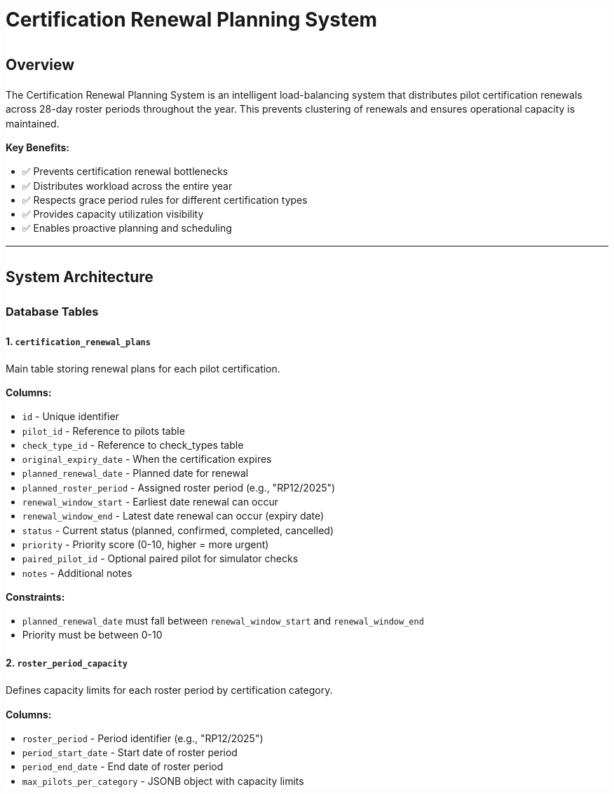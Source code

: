 # Certification Renewal Planning System

## Overview

The Certification Renewal Planning System is an intelligent load-balancing system that distributes pilot certification renewals across 28-day roster periods throughout the year. This prevents clustering of renewals and ensures operational capacity is maintained.

**Key Benefits:**

- ✅ Prevents certification renewal bottlenecks
- ✅ Distributes workload across the entire year
- ✅ Respects grace period rules for different certification types
- ✅ Provides capacity utilization visibility
- ✅ Enables proactive planning and scheduling

---

## System Architecture

### Database Tables

#### 1. `certification_renewal_plans`

Main table storing renewal plans for each pilot certification.

**Columns:**

- `id` - Unique identifier
- `pilot_id` - Reference to pilots table
- `check_type_id` - Reference to check_types table
- `original_expiry_date` - When the certification expires
- `planned_renewal_date` - Planned date for renewal
- `planned_roster_period` - Assigned roster period (e.g., "RP12/2025")
- `renewal_window_start` - Earliest date renewal can occur
- `renewal_window_end` - Latest date renewal can occur (expiry date)
- `status` - Current status (planned, confirmed, completed, cancelled)
- `priority` - Priority score (0-10, higher = more urgent)
- `paired_pilot_id` - Optional paired pilot for simulator checks
- `notes` - Additional notes

**Constraints:**

- `planned_renewal_date` must fall between `renewal_window_start` and `renewal_window_end`
- Priority must be between 0-10

#### 2. `roster_period_capacity`

Defines capacity limits for each roster period by certification category.

**Columns:**

- `roster_period` - Period identifier (e.g., "RP12/2025")
- `period_start_date` - Start date of roster period
- `period_end_date` - End date of roster period
- `max_pilots_per_category` - JSONB object with capacity limits
